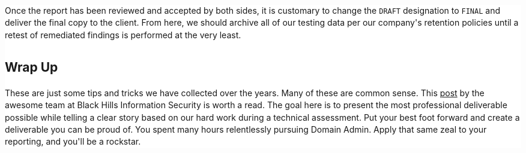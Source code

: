 Once the report has been reviewed and accepted by both sides, it is customary to change the `DRAFT` designation to `FINAL` and deliver the final copy to the client. From here, we should archive all of our testing data per our company's retention policies until a retest of remediated findings is performed at the very least.

## Wrap Up

These are just some tips and tricks we have collected over the years. Many of these are common sense. This [post](https://blackhillsinfosec.com/how-to-not-suck-at-reporting-or-how-to-write-great-pentesting-reports/) by the awesome team at Black Hills Information Security is worth a read. The goal here is to present the most professional deliverable possible while telling a clear story based on our hard work during a technical assessment. Put your best foot forward and create a deliverable you can be proud of. You spent many hours relentlessly pursuing Domain Admin. Apply that same zeal to your reporting, and you'll be a rockstar.